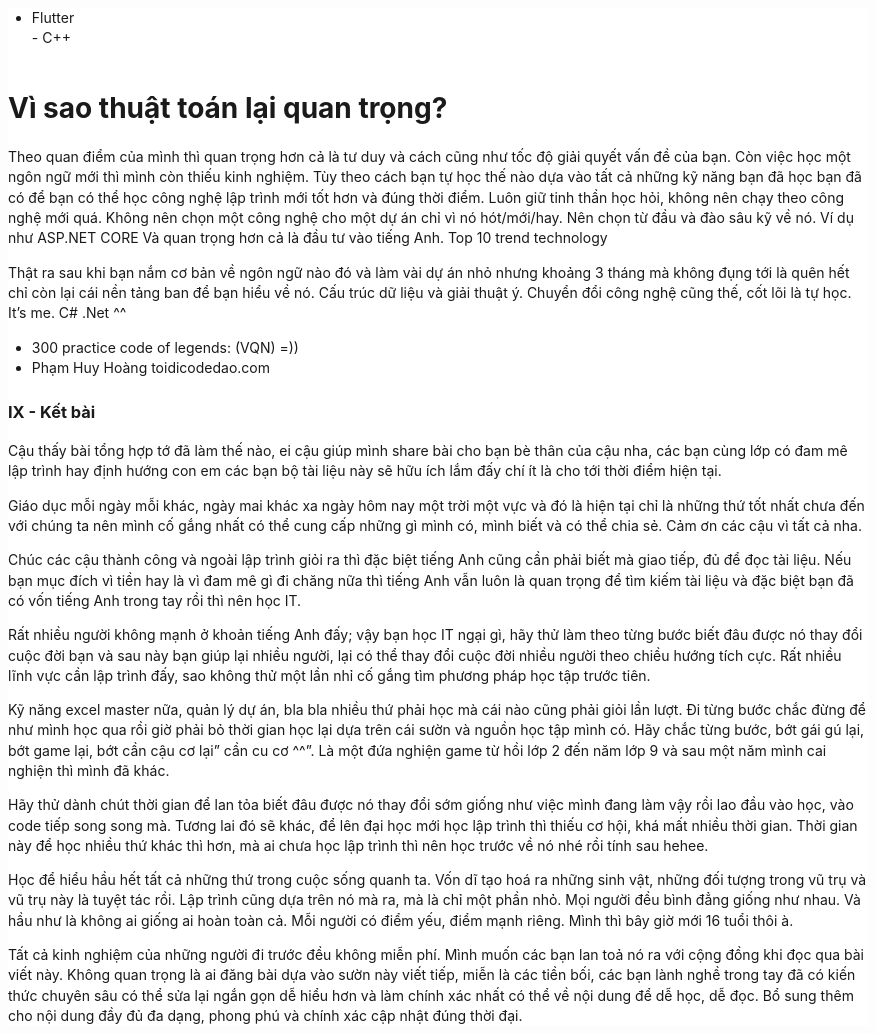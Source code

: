    -  Flutter          
    - C++

# Vì sao thuật toán lại quan trọng?
Theo quan điểm của mình thì quan trọng hơn cả là tư duy và cách cũng như tốc độ giải quyết vấn đề của bạn. Còn việc học một ngôn ngữ mới thì mình còn thiếu kinh nghiệm. Tùy theo cách bạn tự học thế nào dựa vào tất cả những kỹ năng bạn đã học bạn đã có để bạn có thể học công nghệ lập trình mới tốt hơn và đúng thời điểm. Luôn giữ tinh thần học hỏi, không nên chạy theo công nghệ mới quá. Không nên chọn một công nghệ cho một dự án chỉ vì nó hót/mới/hay. Nên chọn từ đầu và đào sâu kỹ về nó. Ví dụ như ASP.NET CORE Và quan trọng hơn cả là đầu tư vào tiếng Anh. Top  10  trend technology

Thật ra sau khi bạn nắm cơ bản về ngôn ngữ nào đó và làm vài dự án nhỏ nhưng khoảng 3 tháng mà không đụng tới là quên hết chỉ còn lại cái nền tảng ban để bạn hiểu về nó. Cấu trúc dữ liệu và giải thuật ý. Chuyển đổi công nghệ cũng thế, cốt lõi là tự học. It’s me.  C# .Net ^^
- 300 practice code of legends: (VQN) =)) 
- Phạm Huy Hoàng toidicodedao.com
    

###  IX - Kết bài
Cậu thấy bài tổng hợp tớ đã làm thế nào, ei cậu giúp mình share bài cho bạn bè thân của cậu nha, các bạn cùng lớp có đam mê lập trình hay định hướng con em các bạn bộ tài liệu này sẽ hữu ích lắm đấy chí ít là cho tới thời điểm hiện tại. 

Giáo dục mỗi ngày mỗi khác, ngày mai khác xa ngày hôm nay một trời một vực và đó là hiện tại chỉ là những thứ tốt nhất chưa đến với chúng ta nên mình cố gắng nhất có thể cung cấp những gì mình có, mình biết và có thể chia sẻ. Cảm ơn các cậu vì tất cả nha.

Chúc các cậu thành công và ngoài lập trình giỏi ra thì đặc biệt tiếng Anh cũng cần phải biết mà giao tiếp, đủ để đọc tài liệu. Nếu bạn mục đích vì tiền hay là vì đam mê gì đi chăng nữa thì tiếng Anh vẫn luôn là quan trọng để tìm kiếm tài liệu và đặc biệt bạn đã có vốn tiếng Anh trong tay rồi thì nên học IT. 

Rất nhiều người không mạnh ở khoản tiếng Anh đấy; vậy bạn học IT ngại gì, hãy thử làm theo từng bước biết đâu được nó thay đổi cuộc đời bạn và sau này bạn giúp lại nhiều người, lại có thể thay đổi cuộc đời nhiều người theo chiều hướng tích cực. Rất nhiều lĩnh vực cần lập trình đấy, sao không thử một lần nhỉ cố gắng tìm phương pháp học tập trước tiên.  

Kỹ năng excel master nữa, quản lý dự án, bla bla nhiều thứ phải học mà cái nào cũng phải giỏi lần lượt. Đi từng bước chắc đừng để như mình học qua rồi giờ phải bỏ thời gian học lại dựa trên cái sườn và nguồn học tập mình có. Hãy chắc từng bước, bớt gái gú lại, bớt game lại, bớt cần cậu cơ lại” cần cu cơ ^^”.    Là một đứa nghiện game từ hồi lớp 2 đến năm lớp 9 và sau một năm mình cai nghiện thì mình đã khác.

Hãy thử dành chút thời gian để lan tỏa biết đâu được nó thay đổi sớm giống như việc mình đang làm vậy rồi lao đầu vào học, vào code tiếp song song mà. Tương lai đó sẽ khác, để lên đại học mới học lập trình thì thiếu cơ hội, khá mất nhiều thời gian. Thời gian này để học nhiều thứ khác thì hơn, mà ai chưa học lập trình thì nên học trước về nó nhé rồi tính sau hehee.

Học để hiểu hầu hết tất cả những thứ trong cuộc sống quanh ta. Vốn dĩ tạo hoá ra những sinh vật, những đối tượng trong vũ trụ và vũ trụ này là tuyệt tác rồi. Lập trình cũng dựa trên nó mà ra, mà là chỉ một phần nhỏ. Mọi người đều bình đẳng giống như nhau. Và hầu như là không ai giống ai hoàn toàn cả. Mỗi người có điểm yếu, điểm mạnh riêng. Mình thì bây giờ mới 16 tuổi thôi à.

Tất cả kinh nghiệm của những người đi trước đều không miễn phí. Mình muốn các bạn lan toả nó ra với cộng đồng khi đọc qua bài viết này. Không quan trọng là ai đăng bài dựa vào sườn này viết tiếp, miễn là các tiền bối, các bạn lành nghề trong tay đã có kiến thức chuyên sâu có thể sửa lại ngắn gọn dễ hiểu hơn và làm chính xác nhất có thể về nội dung để dễ học, dễ đọc. Bổ sung thêm cho nội dung đầy đủ đa dạng, phong phú và chính xác cập nhật đúng thời đại.
